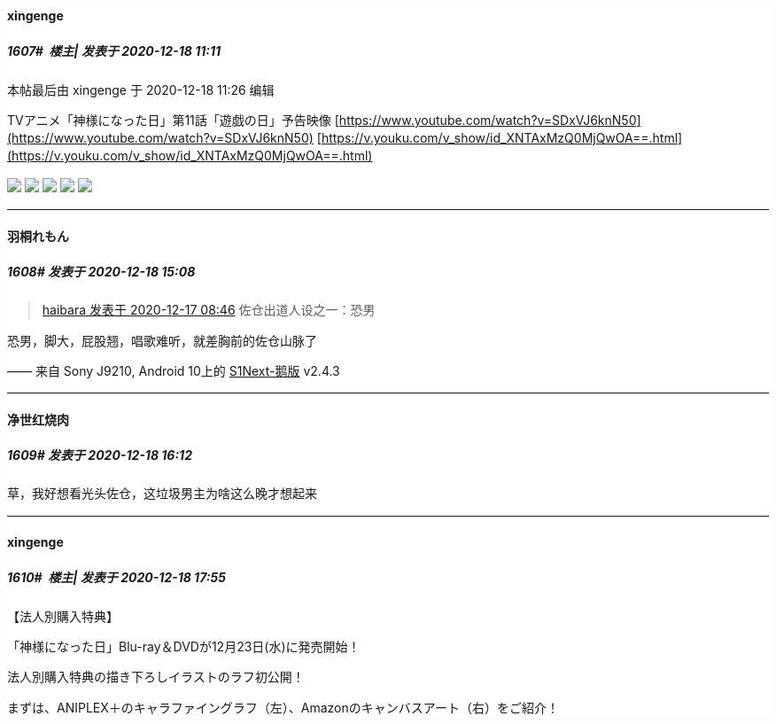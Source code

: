 ####  xingenge  
##### 1607#         楼主| 发表于 2020-12-18 11:11


 本帖最后由 xingenge 于 2020-12-18 11:26 编辑 

TVアニメ「神様になった日」第11話「遊戯の日」予告映像
[https://www.youtube.com/watch?v=SDxVJ6knN50](https://www.youtube.com/watch?v=SDxVJ6knN50)
[https://v.youku.com/v_show/id_XNTAxMzQ0MjQwOA==.html](https://v.youku.com/v_show/id_XNTAxMzQ0MjQwOA==.html)

<img src="https://p.sda1.dev/0/0fdce9614a3858c753db8a52a3458351/story_1834_photo_1608175986668737211.jpg" referrerpolicy="no-referrer">
<img src="https://p.sda1.dev/0/884c7c4db0c75c4a29c862f94274f960/story_1834_photo_1608175986848232731.jpg" referrerpolicy="no-referrer">
<img src="https://p.sda1.dev/0/8cb9e9240d2fb79c2b014ad5f0c8ccfe/story_1834_photo_1608175986986983365.jpg" referrerpolicy="no-referrer">
<img src="https://p.sda1.dev/0/1af4922475869f65f83936a04bb08adf/story_1834_photo_1608175987135927717.jpg" referrerpolicy="no-referrer">
<img src="https://p.sda1.dev/0/221afc1aba8b1c0493107e7489eecd02/story_1834_photo_1608175987264472876.jpg" referrerpolicy="no-referrer">


-----

####  羽桐れもん  
##### 1608#       发表于 2020-12-18 15:08


<blockquote><a href="httphttps://bbs.saraba1st.com/2b/forum.php?mod=redirect&amp;goto=findpost&amp;pid=49747405&amp;ptid=1931820" target="_blank">haibara 发表于 2020-12-17 08:46</a>
佐仓出道人设之一：恐男</blockquote>
恐男，脚大，屁股翘，唱歌难听，就差胸前的佐仓山脉了

—— 来自 Sony J9210, Android 10上的 [S1Next-鹅版](https://github.com/ykrank/S1-Next/releases) v2.4.3


-----

####  净世红烧肉  
##### 1609#       发表于 2020-12-18 16:12


草，我好想看光头佐仓，这垃圾男主为啥这么晚才想起来


-----

####  xingenge  
##### 1610#         楼主| 发表于 2020-12-18 17:55


【法人別購入特典】

「神様になった日」Blu-ray＆DVDが12月23日(水)に発売開始！

法人別購入特典の描き下ろしイラストのラフ初公開！

まずは、ANIPLEX＋のキャラファイングラフ（左）、Amazonのキャンバスアート（右）をご紹介！
